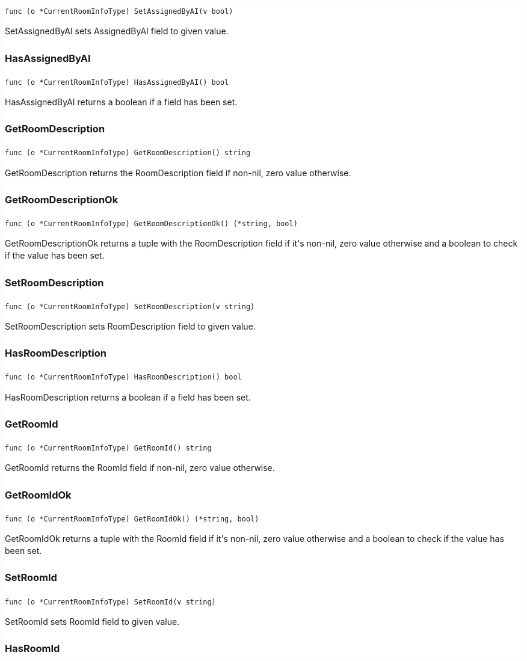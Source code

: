 `func (o *CurrentRoomInfoType) SetAssignedByAI(v bool)`

SetAssignedByAI sets AssignedByAI field to given value.

### HasAssignedByAI

`func (o *CurrentRoomInfoType) HasAssignedByAI() bool`

HasAssignedByAI returns a boolean if a field has been set.

### GetRoomDescription

`func (o *CurrentRoomInfoType) GetRoomDescription() string`

GetRoomDescription returns the RoomDescription field if non-nil, zero value otherwise.

### GetRoomDescriptionOk

`func (o *CurrentRoomInfoType) GetRoomDescriptionOk() (*string, bool)`

GetRoomDescriptionOk returns a tuple with the RoomDescription field if it's non-nil, zero value otherwise
and a boolean to check if the value has been set.

### SetRoomDescription

`func (o *CurrentRoomInfoType) SetRoomDescription(v string)`

SetRoomDescription sets RoomDescription field to given value.

### HasRoomDescription

`func (o *CurrentRoomInfoType) HasRoomDescription() bool`

HasRoomDescription returns a boolean if a field has been set.

### GetRoomId

`func (o *CurrentRoomInfoType) GetRoomId() string`

GetRoomId returns the RoomId field if non-nil, zero value otherwise.

### GetRoomIdOk

`func (o *CurrentRoomInfoType) GetRoomIdOk() (*string, bool)`

GetRoomIdOk returns a tuple with the RoomId field if it's non-nil, zero value otherwise
and a boolean to check if the value has been set.

### SetRoomId

`func (o *CurrentRoomInfoType) SetRoomId(v string)`

SetRoomId sets RoomId field to given value.

### HasRoomId
